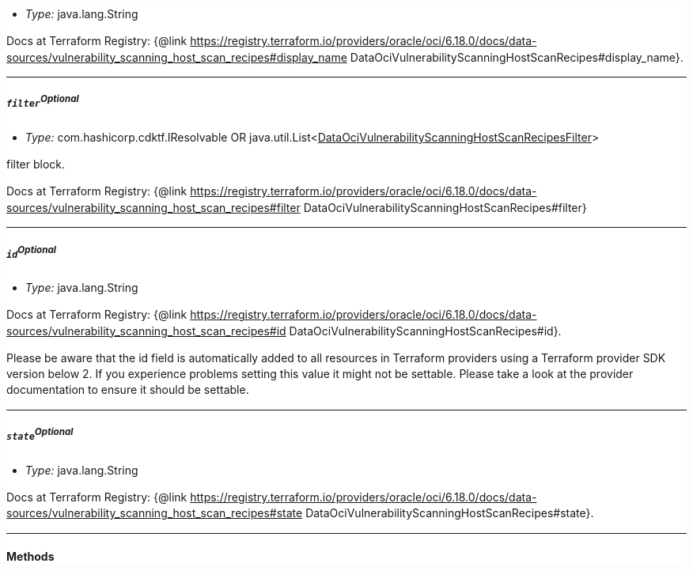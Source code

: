 - *Type:* java.lang.String

Docs at Terraform Registry: {@link https://registry.terraform.io/providers/oracle/oci/6.18.0/docs/data-sources/vulnerability_scanning_host_scan_recipes#display_name DataOciVulnerabilityScanningHostScanRecipes#display_name}.

---

##### `filter`<sup>Optional</sup> <a name="filter" id="rhizo-co-terraform-provider-oci.dataOciVulnerabilityScanningHostScanRecipes.DataOciVulnerabilityScanningHostScanRecipes.Initializer.parameter.filter"></a>

- *Type:* com.hashicorp.cdktf.IResolvable OR java.util.List<<a href="#rhizo-co-terraform-provider-oci.dataOciVulnerabilityScanningHostScanRecipes.DataOciVulnerabilityScanningHostScanRecipesFilter">DataOciVulnerabilityScanningHostScanRecipesFilter</a>>

filter block.

Docs at Terraform Registry: {@link https://registry.terraform.io/providers/oracle/oci/6.18.0/docs/data-sources/vulnerability_scanning_host_scan_recipes#filter DataOciVulnerabilityScanningHostScanRecipes#filter}

---

##### `id`<sup>Optional</sup> <a name="id" id="rhizo-co-terraform-provider-oci.dataOciVulnerabilityScanningHostScanRecipes.DataOciVulnerabilityScanningHostScanRecipes.Initializer.parameter.id"></a>

- *Type:* java.lang.String

Docs at Terraform Registry: {@link https://registry.terraform.io/providers/oracle/oci/6.18.0/docs/data-sources/vulnerability_scanning_host_scan_recipes#id DataOciVulnerabilityScanningHostScanRecipes#id}.

Please be aware that the id field is automatically added to all resources in Terraform providers using a Terraform provider SDK version below 2.
If you experience problems setting this value it might not be settable. Please take a look at the provider documentation to ensure it should be settable.

---

##### `state`<sup>Optional</sup> <a name="state" id="rhizo-co-terraform-provider-oci.dataOciVulnerabilityScanningHostScanRecipes.DataOciVulnerabilityScanningHostScanRecipes.Initializer.parameter.state"></a>

- *Type:* java.lang.String

Docs at Terraform Registry: {@link https://registry.terraform.io/providers/oracle/oci/6.18.0/docs/data-sources/vulnerability_scanning_host_scan_recipes#state DataOciVulnerabilityScanningHostScanRecipes#state}.

---

#### Methods <a name="Methods" id="Methods"></a>
